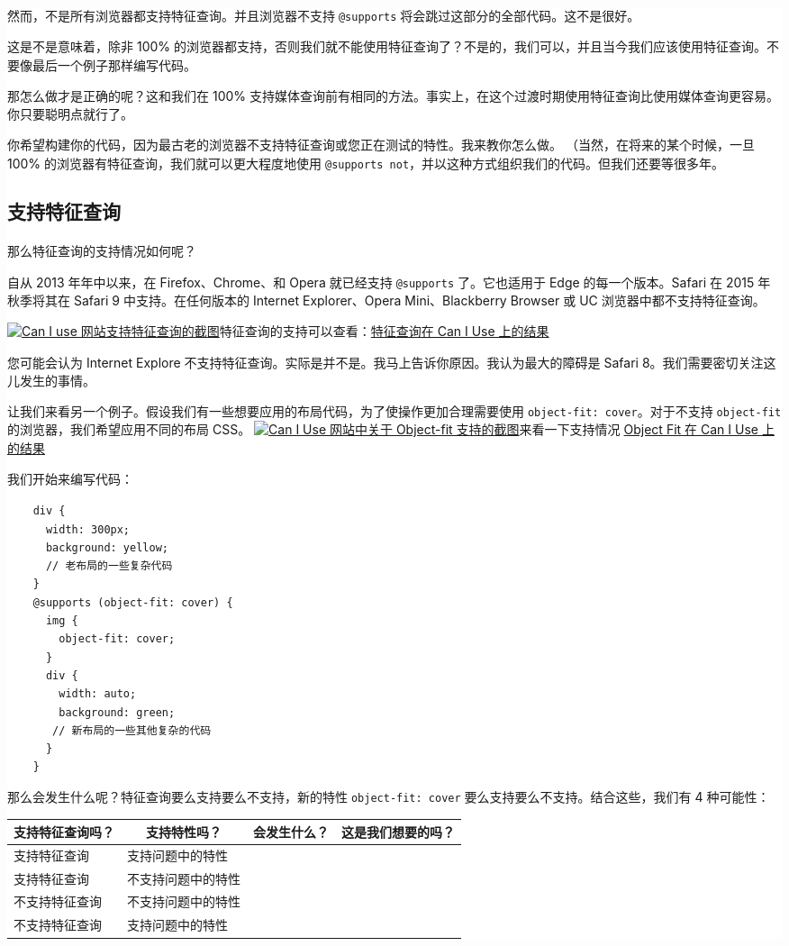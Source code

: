 然而，不是所有浏览器都支持特征查询。并且浏览器不支持 `@supports` 将会跳过这部分的全部代码。这不是很好。

这是不是意味着，除非 100% 的浏览器都支持，否则我们就不能使用特征查询了？不是的，我们可以，并且当今我们应该使用特征查询。不要像最后一个例子那样编写代码。

那怎么做才是正确的呢？这和我们在 100% 支持媒体查询前有相同的方法。事实上，在这个过渡时期使用特征查询比使用媒体查询更容易。你只要聪明点就行了。

你希望构建你的代码，因为最古老的浏览器不支持特征查询或您正在测试的特性。我来教你怎么做。
（当然，在将来的某个时候，一旦 100% 的浏览器有特征查询，我们就可以更大程度地使用 `@supports not`，并以这种方式组织我们的代码。但我们还要等很多年。

## 支持特征查询

那么特征查询的支持情况如何呢？

自从 2013 年年中以来，在 Firefox、Chrome、和 Opera 就已经支持 `@supports` 了。它也适用于 Edge 的每一个版本。Safari 在 2015 年秋季将其在 Safari 9 中支持。在任何版本的 Internet Explorer、Opera Mini、Blackberry Browser 或 UC 浏览器中都不支持特征查询。

[![Can I use 网站支持特征查询的截图](https://2r4s9p1yi1fa2jd7j43zph8r-wpengine.netdna-ssl.com/files/2016/08/Can-I-Use-Feature-Queries.gif)](http://caniuse.com/#feat=css-featurequeries)特征查询的支持可以查看：[特征查询在 Can I Use 上的结果](http://caniuse.com/#feat=css-featurequeries)

您可能会认为 Internet Explore 不支持特征查询。实际是并不是。我马上告诉你原因。我认为最大的障碍是 Safari 8。我们需要密切关注这儿发生的事情。

让我们来看另一个例子。假设我们有一些想要应用的布局代码，为了使操作更加合理需要使用 `object-fit: cover`。对于不支持 `object-fit` 的浏览器，我们希望应用不同的布局 CSS。
[![Can I Use 网站中关于 Object-fit 支持的截图](https://2r4s9p1yi1fa2jd7j43zph8r-wpengine.netdna-ssl.com/files/2016/08/Can-I-Use-Object-Fit.gif)](http://caniuse.com/#feat=object-fit)来看一下支持情况 [Object Fit 在 Can I Use 上的结果](http://caniuse.com/#feat=object-fit)

我们开始来编写代码：
```
    div {
      width: 300px;
      background: yellow;
      // 老布局的一些复杂代码
    }
    @supports (object-fit: cover) {
      img {
        object-fit: cover;
      }
      div {
        width: auto;
        background: green;
       // 新布局的一些其他复杂的代码
      }
    }
```

那么会发生什么呢？特征查询要么支持要么不支持，新的特性 `object-fit: cover` 要么支持要么不支持。结合这些，我们有 4 种可能性：

| 支持特征查询吗？ | 支持特性吗？ | 会发生什么？| 这是我们想要的吗？ |
| --- | --- | --- | --- |
| 支持特征查询 | 支持问题中的特性 |
| 支持特征查询 | 不支持问题中的特性 |
| 不支持特征查询 | 不支持问题中的特性 |
| 不支持特征查询 | 支持问题中的特性 |
